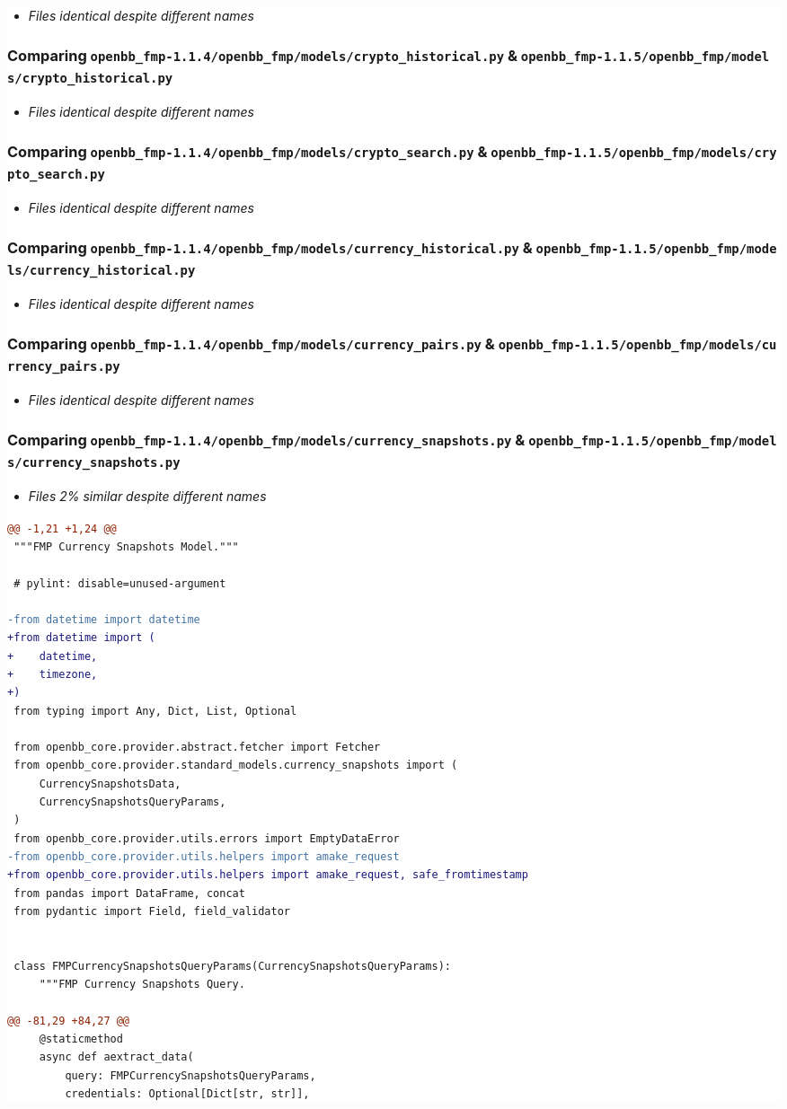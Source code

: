  * *Files identical despite different names*

### Comparing `openbb_fmp-1.1.4/openbb_fmp/models/crypto_historical.py` & `openbb_fmp-1.1.5/openbb_fmp/models/crypto_historical.py`

 * *Files identical despite different names*

### Comparing `openbb_fmp-1.1.4/openbb_fmp/models/crypto_search.py` & `openbb_fmp-1.1.5/openbb_fmp/models/crypto_search.py`

 * *Files identical despite different names*

### Comparing `openbb_fmp-1.1.4/openbb_fmp/models/currency_historical.py` & `openbb_fmp-1.1.5/openbb_fmp/models/currency_historical.py`

 * *Files identical despite different names*

### Comparing `openbb_fmp-1.1.4/openbb_fmp/models/currency_pairs.py` & `openbb_fmp-1.1.5/openbb_fmp/models/currency_pairs.py`

 * *Files identical despite different names*

### Comparing `openbb_fmp-1.1.4/openbb_fmp/models/currency_snapshots.py` & `openbb_fmp-1.1.5/openbb_fmp/models/currency_snapshots.py`

 * *Files 2% similar despite different names*

```diff
@@ -1,21 +1,24 @@
 """FMP Currency Snapshots Model."""
 
 # pylint: disable=unused-argument
 
-from datetime import datetime
+from datetime import (
+    datetime,
+    timezone,
+)
 from typing import Any, Dict, List, Optional
 
 from openbb_core.provider.abstract.fetcher import Fetcher
 from openbb_core.provider.standard_models.currency_snapshots import (
     CurrencySnapshotsData,
     CurrencySnapshotsQueryParams,
 )
 from openbb_core.provider.utils.errors import EmptyDataError
-from openbb_core.provider.utils.helpers import amake_request
+from openbb_core.provider.utils.helpers import amake_request, safe_fromtimestamp
 from pandas import DataFrame, concat
 from pydantic import Field, field_validator
 
 
 class FMPCurrencySnapshotsQueryParams(CurrencySnapshotsQueryParams):
     """FMP Currency Snapshots Query.
 
@@ -81,29 +84,27 @@
     @staticmethod
     async def aextract_data(
         query: FMPCurrencySnapshotsQueryParams,
         credentials: Optional[Dict[str, str]],
```